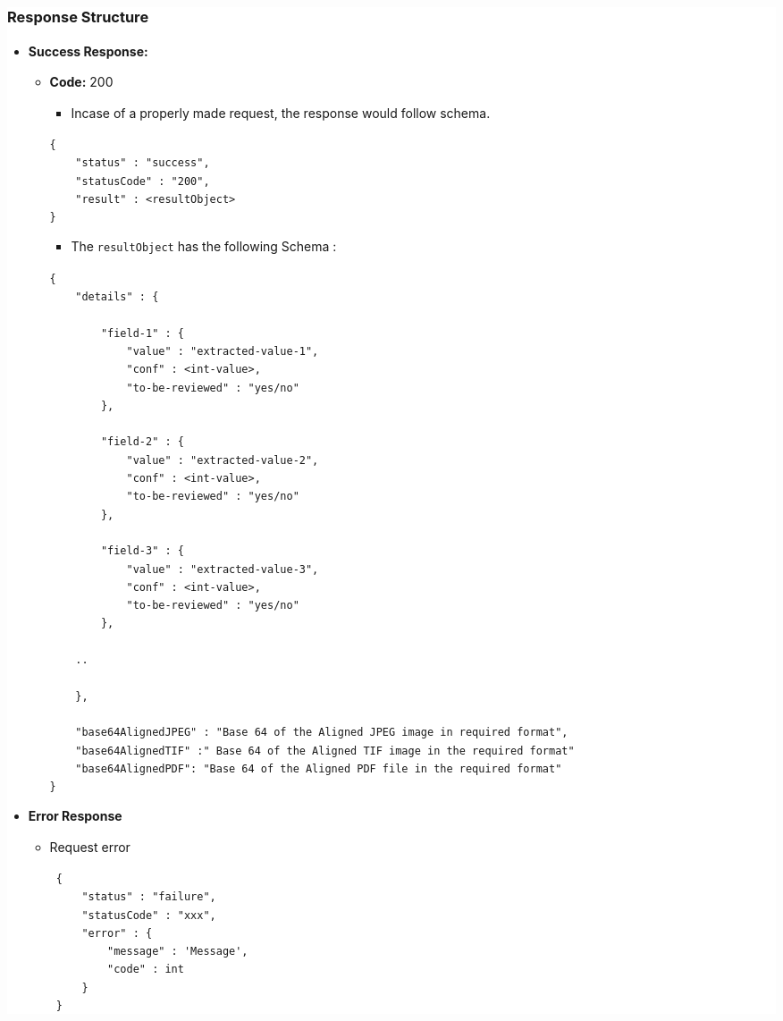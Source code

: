 	
### Response Structure

*  **Success Response:**

	*  **Code:** 200 <br  />

		* Incase of a properly made request, the response would follow schema.

		```
		{
			"status" : "success",
			"statusCode" : "200",
			"result" : <resultObject>
		}
		```

		* The `resultObject` has the following Schema :

		```
		{
			"details" : {

				"field-1" : {
					"value" : "extracted-value-1",
					"conf" : <int-value>,
					"to-be-reviewed" : "yes/no"
				},

				"field-2" : {
					"value" : "extracted-value-2",
					"conf" : <int-value>,
					"to-be-reviewed" : "yes/no"
				},

				"field-3" : {
					"value" : "extracted-value-3",
					"conf" : <int-value>,
					"to-be-reviewed" : "yes/no"
				},

			..

			},

			"base64AlignedJPEG" : "Base 64 of the Aligned JPEG image in required format",
			"base64AlignedTIF" :" Base 64 of the Aligned TIF image in the required format"
			"base64AlignedPDF": "Base 64 of the Aligned PDF file in the required format"
		}
		```

*  **Error Response**

	*  Request error
		
			{
				"status" : "failure",
				"statusCode" : "xxx",
				"error" : {
					"message" : 'Message',
					"code" : int
				}
			}
